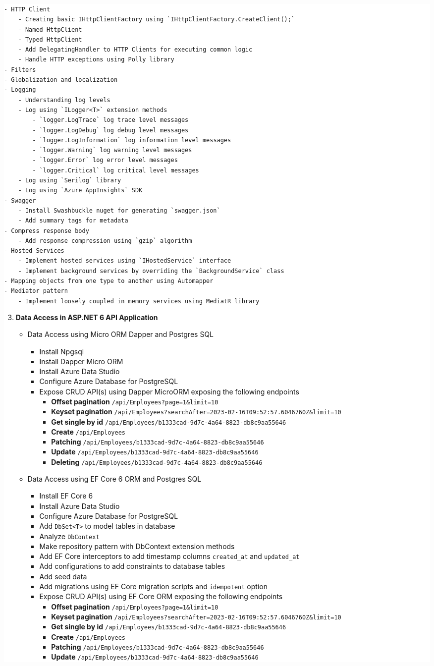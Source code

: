     - HTTP Client
        - Creating basic IHttpClientFactory using `IHttpClientFactory.CreateClient();`
        - Named HttpClient
        - Typed HttpClient
        - Add DelegatingHandler to HTTP Clients for executing common logic
        - Handle HTTP exceptions using Polly library
    - Filters
    - Globalization and localization
    - Logging
        - Understanding log levels
        - Log using `ILogger<T>` extension methods
            - `logger.LogTrace` log trace level messages
            - `logger.LogDebug` log debug level messages
            - `logger.LogInformation` log information level messages
            - `logger.Warning` log warning level messages
            - `logger.Error` log error level messages
            - `logger.Critical` log critical level messages
        - Log using `Serilog` library
        - Log using `Azure AppInsights` SDK
    - Swagger
        - Install Swashbuckle nuget for generating `swagger.json`
        - Add summary tags for metadata
    - Compress response body
        - Add response compression using `gzip` algorithm
    - Hosted Services
        - Implement hosted services using `IHostedService` interface
        - Implement background services by overriding the `BackgroundService` class
    - Mapping objects from one type to another using Automapper
    - Mediator pattern
        - Implement loosely coupled in memory services using MediatR library

3. **Data Access in ASP.NET 6 API Application**
    - Data Access using Micro ORM Dapper and Postgres SQL
        - Install Npgsql
        - Install Dapper Micro ORM
        - Install Azure Data Studio
        - Configure Azure Database for PostgreSQL
        - Expose CRUD API(s) using Dapper MicroORM exposing the following endpoints
            - **Offset pagination** `/api/Employees?page=1&limit=10`
            - **Keyset pagination** `/api/Employees?searchAfter=2023-02-16T09:52:57.6046760Z&limit=10`
            - **Get single by id** `/api/Employees/b1333cad-9d7c-4a64-8823-db8c9aa55646`
            - **Create** `/api/Employees`
            - **Patching** `/api/Employees/b1333cad-9d7c-4a64-8823-db8c9aa55646`
            - **Update** `/api/Employees/b1333cad-9d7c-4a64-8823-db8c9aa55646`
            - **Deleting** `/api/Employees/b1333cad-9d7c-4a64-8823-db8c9aa55646`

    - Data Access using EF Core 6 ORM and Postgres SQL
        - Install EF Core 6
        - Install Azure Data Studio
        - Configure Azure Database for PostgreSQL
        - Add `DbSet<T>` to model tables in database
        - Analyze `DbContext`
        - Make repository pattern with DbContext extension methods
        - Add EF Core interceptors to add timestamp columns `created_at` and `updated_at`
        - Add configurations to add constraints to database tables
        - Add seed data
        - Add migrations using EF Core migration scripts and `idempotent` option
        - Expose CRUD API(s) using EF Core ORM exposing the following endpoints
            - **Offset pagination** `/api/Employees?page=1&limit=10`
            - **Keyset pagination** `/api/Employees?searchAfter=2023-02-16T09:52:57.6046760Z&limit=10`
            - **Get single by id** `/api/Employees/b1333cad-9d7c-4a64-8823-db8c9aa55646`
            - **Create** `/api/Employees`
            - **Patching** `/api/Employees/b1333cad-9d7c-4a64-8823-db8c9aa55646`
            - **Update** `/api/Employees/b1333cad-9d7c-4a64-8823-db8c9aa55646`